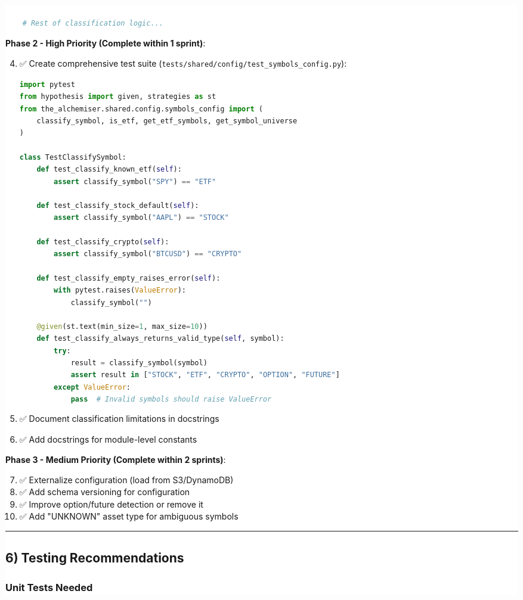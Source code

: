    ```python
       
       # Rest of classification logic...
   ```

**Phase 2 - High Priority (Complete within 1 sprint)**:

4. ✅ Create comprehensive test suite (`tests/shared/config/test_symbols_config.py`):
   ```python
   import pytest
   from hypothesis import given, strategies as st
   from the_alchemiser.shared.config.symbols_config import (
       classify_symbol, is_etf, get_etf_symbols, get_symbol_universe
   )
   
   class TestClassifySymbol:
       def test_classify_known_etf(self):
           assert classify_symbol("SPY") == "ETF"
       
       def test_classify_stock_default(self):
           assert classify_symbol("AAPL") == "STOCK"
       
       def test_classify_crypto(self):
           assert classify_symbol("BTCUSD") == "CRYPTO"
       
       def test_classify_empty_raises_error(self):
           with pytest.raises(ValueError):
               classify_symbol("")
       
       @given(st.text(min_size=1, max_size=10))
       def test_classify_always_returns_valid_type(self, symbol):
           try:
               result = classify_symbol(symbol)
               assert result in ["STOCK", "ETF", "CRYPTO", "OPTION", "FUTURE"]
           except ValueError:
               pass  # Invalid symbols should raise ValueError
   ```

5. ✅ Document classification limitations in docstrings
6. ✅ Add docstrings for module-level constants

**Phase 3 - Medium Priority (Complete within 2 sprints)**:

7. ✅ Externalize configuration (load from S3/DynamoDB)
8. ✅ Add schema versioning for configuration
9. ✅ Improve option/future detection or remove it
10. ✅ Add "UNKNOWN" asset type for ambiguous symbols

---

## 6) Testing Recommendations

### Unit Tests Needed
